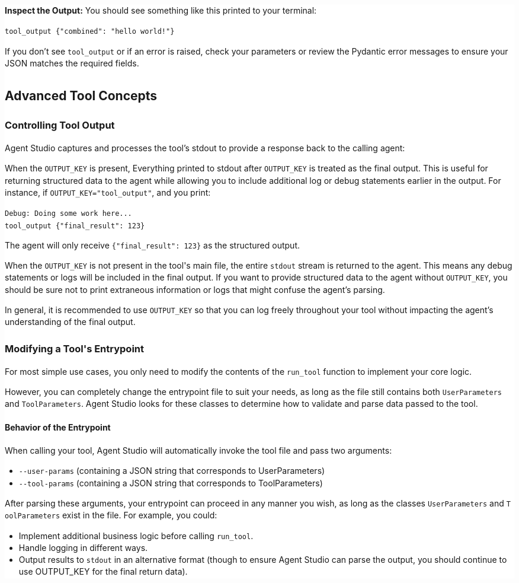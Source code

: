 **Inspect the Output:** You should see something like this printed to your terminal:
```
tool_output {"combined": "hello world!"}
```

If you don’t see `tool_output` or if an error is raised, check your parameters or review the Pydantic error messages to ensure your JSON matches the required fields.

## Advanced Tool Concepts

### Controlling Tool Output

Agent Studio captures and processes the tool’s stdout to provide a response back to the calling agent:

 When the `OUTPUT_KEY` is present, Everything printed to stdout after `OUTPUT_KEY` is treated as the final output. This is useful for returning structured data to the agent while allowing you to include additional log or debug statements earlier in the output. For instance, if `OUTPUT_KEY="tool_output"`, and you print:

```
Debug: Doing some work here...
tool_output {"final_result": 123}
```
The agent will only receive `{"final_result": 123}` as the structured output.

When the `OUTPUT_KEY` is not present in the tool's main file, the entire `stdout` stream is returned to the agent. This means any debug statements or logs will be included in the final output. If you want to provide structured data to the agent without `OUTPUT_KEY`, you should be sure not to print extraneous information or logs that might confuse the agent’s parsing.

In general, it is recommended to use `OUTPUT_KEY` so that you can log freely throughout your tool without impacting the agent’s understanding of the final output.



### Modifying a Tool's Entrypoint

For most simple use cases, you only need to modify the contents of the `run_tool` function to implement your core logic.

However, you can completely change the entrypoint file to suit your needs, as long as the file still contains both `UserParameters` and `ToolParameters`. Agent Studio looks for these classes to determine how to validate and parse data passed to the tool.

#### Behavior of the Entrypoint

When calling your tool, Agent Studio will automatically invoke the tool file and pass two arguments:
 - `--user-params` (containing a JSON string that corresponds to UserParameters)
 - `--tool-params` (containing a JSON string that corresponds to ToolParameters)

After parsing these arguments, your entrypoint can proceed in any manner you wish, as long as the classes `UserParameters` and `ToolParameters` exist in the file. For example, you could:
 - Implement additional business logic before calling `run_tool`.
 - Handle logging in different ways.
 - Output results to `stdout` in an alternative format (though to ensure Agent Studio can parse the output, you should continue to use OUTPUT_KEY for the final return data).
